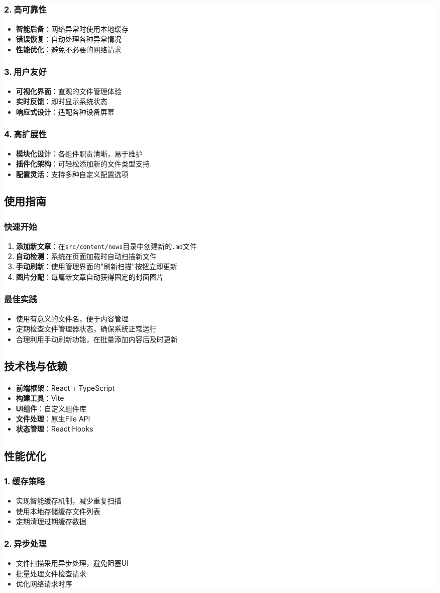 ### 2. 高可靠性
- **智能后备**：网络异常时使用本地缓存
- **错误恢复**：自动处理各种异常情况
- **性能优化**：避免不必要的网络请求

### 3. 用户友好
- **可视化界面**：直观的文件管理体验
- **实时反馈**：即时显示系统状态
- **响应式设计**：适配各种设备屏幕

### 4. 高扩展性
- **模块化设计**：各组件职责清晰，易于维护
- **插件化架构**：可轻松添加新的文件类型支持
- **配置灵活**：支持多种自定义配置选项

## 使用指南

### 快速开始
1. **添加新文章**：在`src/content/news`目录中创建新的`.md`文件
2. **自动检测**：系统在页面加载时自动扫描新文件
3. **手动刷新**：使用管理界面的"刷新扫描"按钮立即更新
4. **图片分配**：每篇新文章自动获得固定的封面图片

### 最佳实践
- 使用有意义的文件名，便于内容管理
- 定期检查文件管理器状态，确保系统正常运行
- 合理利用手动刷新功能，在批量添加内容后及时更新

## 技术栈与依赖

- **前端框架**：React + TypeScript
- **构建工具**：Vite
- **UI组件**：自定义组件库
- **文件处理**：原生File API
- **状态管理**：React Hooks

## 性能优化

### 1. 缓存策略
- 实现智能缓存机制，减少重复扫描
- 使用本地存储缓存文件列表
- 定期清理过期缓存数据

### 2. 异步处理
- 文件扫描采用异步处理，避免阻塞UI
- 批量处理文件检查请求
- 优化网络请求时序

